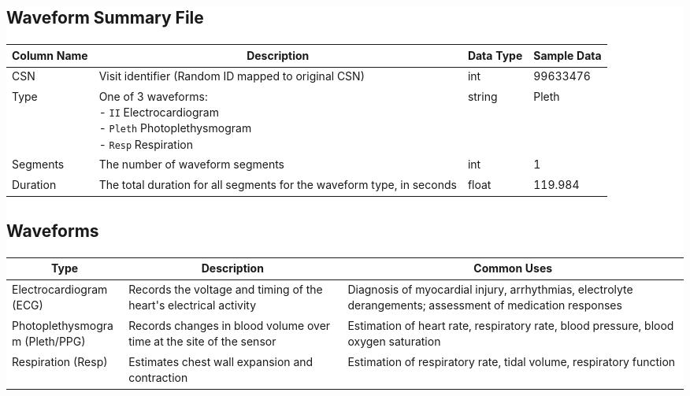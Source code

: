 ## Waveform Summary File
| Column Name | Description | Data Type | Sample Data |
|------------|-------------|------------|-------------|
| CSN | Visit identifier (Random ID mapped to original CSN) | int | 99633476 |
| Type | One of 3 waveforms:<br>- `II` Electrocardiogram<br>- `Pleth` Photoplethysmogram<br>- `Resp` Respiration | string | Pleth |
| Segments | The number of waveform segments | int | 1 |
| Duration | The total duration for all segments for the waveform type, in seconds | float | 119.984 |

## Waveforms

| Type | Description | Common Uses |
|------|-------------|-------------|
| Electrocardiogram (ECG) | Records the voltage and timing of the heart's electrical activity | Diagnosis of myocardial injury, arrhythmias, electrolyte derangements; assessment of medication responses |
| Photoplethysmogram (Pleth/PPG) | Records changes in blood volume over time at the site of the sensor | Estimation of heart rate, respiratory rate, blood pressure, blood oxygen saturation |
| Respiration (Resp) | Estimates chest wall expansion and contraction | Estimation of respiratory rate, tidal volume, respiratory function |
